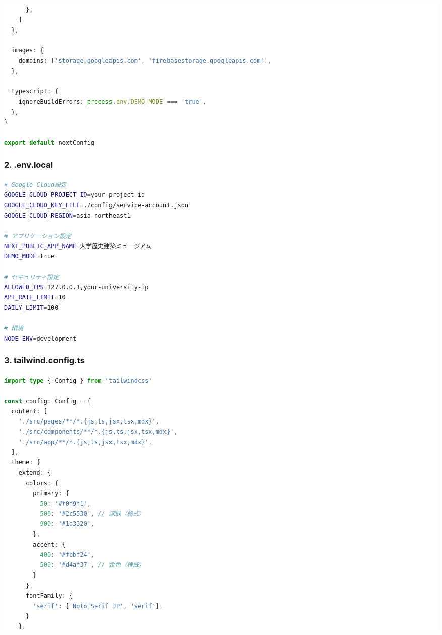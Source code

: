 ```typescript
      },
    ]
  },

  images: {
    domains: ['storage.googleapis.com', 'firebasestorage.googleapis.com'],
  },

  typescript: {
    ignoreBuildErrors: process.env.DEMO_MODE === 'true',
  },
}

export default nextConfig
```

### **2. .env.local**
```bash
# Google Cloud設定
GOOGLE_CLOUD_PROJECT_ID=your-project-id
GOOGLE_CLOUD_KEY_FILE=./config/service-account.json
GOOGLE_CLOUD_REGION=asia-northeast1

# アプリケーション設定
NEXT_PUBLIC_APP_NAME=大学歴史建築ミュージアム
DEMO_MODE=true

# セキュリティ設定
ALLOWED_IPS=127.0.0.1,your-university-ip
API_RATE_LIMIT=10
DAILY_LIMIT=100

# 環境
NODE_ENV=development
```

### **3. tailwind.config.ts**
```typescript
import type { Config } from 'tailwindcss'

const config: Config = {
  content: [
    './src/pages/**/*.{js,ts,jsx,tsx,mdx}',
    './src/components/**/*.{js,ts,jsx,tsx,mdx}',
    './src/app/**/*.{js,ts,jsx,tsx,mdx}',
  ],
  theme: {
    extend: {
      colors: {
        primary: {
          50: '#f0f9f1',
          500: '#2c5530', // 深緑（格式）
          900: '#1a3320',
        },
        accent: {
          400: '#fbbf24',
          500: '#d4af37', // 金色（権威）
        }
      },
      fontFamily: {
        'serif': ['Noto Serif JP', 'serif'],
      }
    },
```
